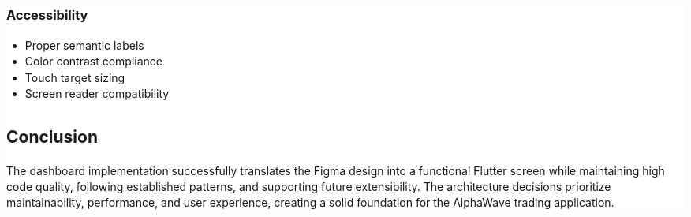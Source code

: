 ### Accessibility
- Proper semantic labels
- Color contrast compliance
- Touch target sizing
- Screen reader compatibility

## Conclusion

The dashboard implementation successfully translates the Figma design into a functional Flutter screen while maintaining high code quality, following established patterns, and supporting future extensibility. The architecture decisions prioritize maintainability, performance, and user experience, creating a solid foundation for the AlphaWave trading application. 